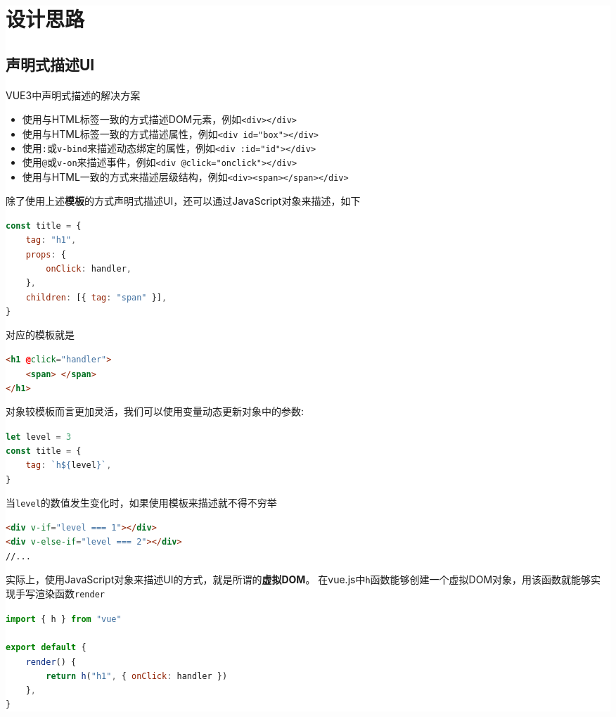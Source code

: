 # 设计思路

## 声明式描述UI

VUE3中声明式描述的解决方案

-   使用与HTML标签一致的方式描述DOM元素，例如`<div></div>`
-   使用与HTML标签一致的方式描述属性，例如`<div id="box"></div>`
-   使用`:`或`v-bind`来描述动态绑定的属性，例如`<div :id="id"></div>`
-   使用`@`或`v-on`来描述事件，例如`<div @click="onclick"></div>`
-   使用与HTML一致的方式来描述层级结构，例如`<div><span></span></div>`

除了使用上述**模板**的方式声明式描述UI，还可以通过JavaScript对象来描述，如下

```js
const title = {
    tag: "h1",
    props: {
        onClick: handler,
    },
    children: [{ tag: "span" }],
}
```

对应的模板就是

```html
<h1 @click="handler">
    <span> </span>
</h1>
```

对象较模板而言更加灵活，我们可以使用变量动态更新对象中的参数:

```js
let level = 3
const title = {
    tag: `h${level}`,
}
```

当`level`的数值发生变化时，如果使用模板来描述就不得不穷举

```html
<div v-if="level === 1"></div>
<div v-else-if="level === 2"></div>
//...
```

实际上，使用JavaScript对象来描述UI的方式，就是所谓的**虚拟DOM**。
在vue.js中`h`函数能够创建一个虚拟DOM对象，用该函数就能够实现手写渲染函数`render`

```js
import { h } from "vue"

export default {
    render() {
        return h("h1", { onClick: handler })
    },
}
```
